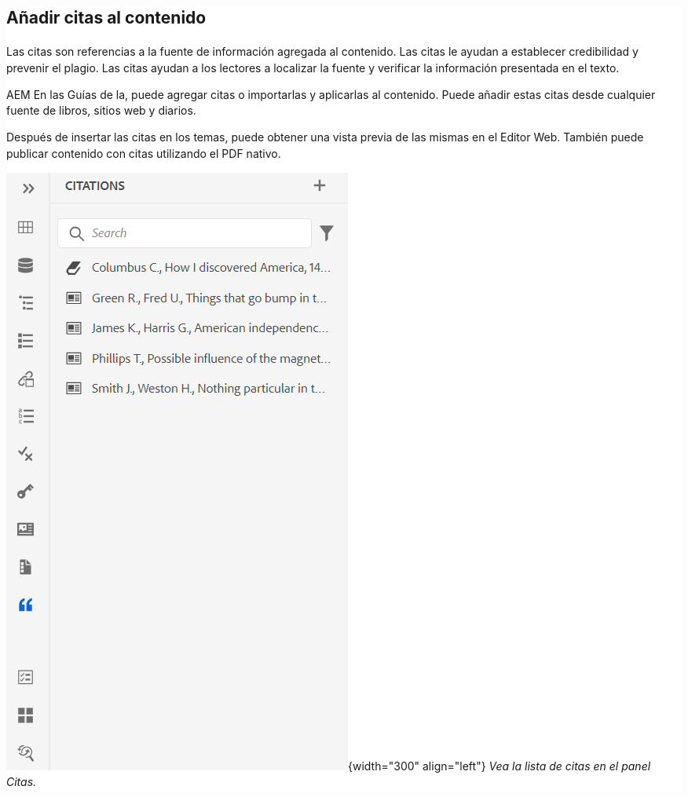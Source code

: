 ## Añadir citas al contenido

Las citas son referencias a la fuente de información agregada al contenido. Las citas le ayudan a establecer credibilidad y prevenir el plagio. Las citas ayudan a los lectores a localizar la fuente y verificar la información presentada en el texto.

AEM En las Guías de la, puede agregar citas o importarlas y aplicarlas al contenido. Puede añadir estas citas desde cualquier fuente de libros, sitios web y diarios.

Después de insertar las citas en los temas, puede obtener una vista previa de las mismas en el Editor Web. También puede publicar contenido con citas utilizando el PDF nativo.

![Citas enumeradas en un panel](assets/citation-panel.png){width="300" align="left"}
*Vea la lista de citas en el panel Citas.*
